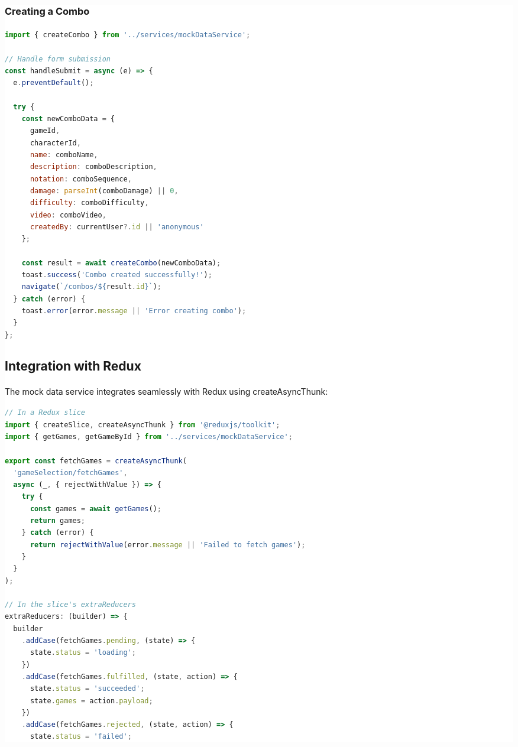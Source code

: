 ### Creating a Combo

```javascript
import { createCombo } from '../services/mockDataService';

// Handle form submission
const handleSubmit = async (e) => {
  e.preventDefault();
  
  try {
    const newComboData = {
      gameId,
      characterId,
      name: comboName,
      description: comboDescription,
      notation: comboSequence,
      damage: parseInt(comboDamage) || 0,
      difficulty: comboDifficulty,
      video: comboVideo,
      createdBy: currentUser?.id || 'anonymous'
    };
    
    const result = await createCombo(newComboData);
    toast.success('Combo created successfully!');
    navigate(`/combos/${result.id}`);
  } catch (error) {
    toast.error(error.message || 'Error creating combo');
  }
};
```

## Integration with Redux

The mock data service integrates seamlessly with Redux using createAsyncThunk:

```javascript
// In a Redux slice
import { createSlice, createAsyncThunk } from '@reduxjs/toolkit';
import { getGames, getGameById } from '../services/mockDataService';

export const fetchGames = createAsyncThunk(
  'gameSelection/fetchGames',
  async (_, { rejectWithValue }) => {
    try {
      const games = await getGames();
      return games;
    } catch (error) {
      return rejectWithValue(error.message || 'Failed to fetch games');
    }
  }
);

// In the slice's extraReducers
extraReducers: (builder) => {
  builder
    .addCase(fetchGames.pending, (state) => {
      state.status = 'loading';
    })
    .addCase(fetchGames.fulfilled, (state, action) => {
      state.status = 'succeeded';
      state.games = action.payload;
    })
    .addCase(fetchGames.rejected, (state, action) => {
      state.status = 'failed';
```